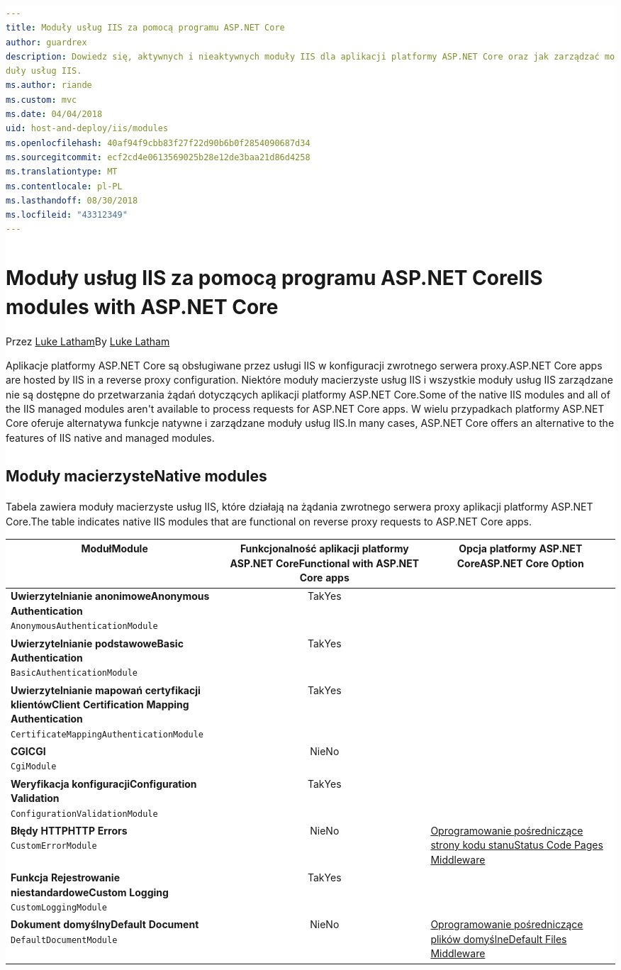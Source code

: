 ```yaml
---
title: Moduły usług IIS za pomocą programu ASP.NET Core
author: guardrex
description: Dowiedz się, aktywnych i nieaktywnych moduły IIS dla aplikacji platformy ASP.NET Core oraz jak zarządzać moduły usług IIS.
ms.author: riande
ms.custom: mvc
ms.date: 04/04/2018
uid: host-and-deploy/iis/modules
ms.openlocfilehash: 40af94f9cbb83f27f22d90b6b0f2854090687d34
ms.sourcegitcommit: ecf2cd4e0613569025b28e12de3baa21d86d4258
ms.translationtype: MT
ms.contentlocale: pl-PL
ms.lasthandoff: 08/30/2018
ms.locfileid: "43312349"
---
```

# <a name="iis-modules-with-aspnet-core"></a><span data-ttu-id="f8c03-103">Moduły usług IIS za pomocą programu ASP.NET Core</span><span class="sxs-lookup"><span data-stu-id="f8c03-103">IIS modules with ASP.NET Core</span></span>

<span data-ttu-id="f8c03-104">Przez [Luke Latham](https://github.com/guardrex)</span><span class="sxs-lookup"><span data-stu-id="f8c03-104">By [Luke Latham](https://github.com/guardrex)</span></span>

<span data-ttu-id="f8c03-105">Aplikacje platformy ASP.NET Core są obsługiwane przez usługi IIS w konfiguracji zwrotnego serwera proxy.</span><span class="sxs-lookup"><span data-stu-id="f8c03-105">ASP.NET Core apps are hosted by IIS in a reverse proxy configuration.</span></span> <span data-ttu-id="f8c03-106">Niektóre moduły macierzyste usług IIS i wszystkie moduły usług IIS zarządzane nie są dostępne do przetwarzania żądań dotyczących aplikacji platformy ASP.NET Core.</span><span class="sxs-lookup"><span data-stu-id="f8c03-106">Some of the native IIS modules and all of the IIS managed modules aren't available to process requests for ASP.NET Core apps.</span></span> <span data-ttu-id="f8c03-107">W wielu przypadkach platformy ASP.NET Core oferuje alternatywa funkcje natywne i zarządzane moduły usług IIS.</span><span class="sxs-lookup"><span data-stu-id="f8c03-107">In many cases, ASP.NET Core offers an alternative to the features of IIS native and managed modules.</span></span>

## <a name="native-modules"></a><span data-ttu-id="f8c03-108">Moduły macierzyste</span><span class="sxs-lookup"><span data-stu-id="f8c03-108">Native modules</span></span>

<span data-ttu-id="f8c03-109">Tabela zawiera moduły macierzyste usług IIS, które działają na żądania zwrotnego serwera proxy aplikacji platformy ASP.NET Core.</span><span class="sxs-lookup"><span data-stu-id="f8c03-109">The table indicates native IIS modules that are functional on reverse proxy requests to ASP.NET Core apps.</span></span>

| <span data-ttu-id="f8c03-110">Moduł</span><span class="sxs-lookup"><span data-stu-id="f8c03-110">Module</span></span> | <span data-ttu-id="f8c03-111">Funkcjonalność aplikacji platformy ASP.NET Core</span><span class="sxs-lookup"><span data-stu-id="f8c03-111">Functional with ASP.NET Core apps</span></span> | <span data-ttu-id="f8c03-112">Opcja platformy ASP.NET Core</span><span class="sxs-lookup"><span data-stu-id="f8c03-112">ASP.NET Core Option</span></span> |
| ------ | :-------------------------------: | ------------------- |
| <span data-ttu-id="f8c03-113">**Uwierzytelnianie anonimowe**</span><span class="sxs-lookup"><span data-stu-id="f8c03-113">**Anonymous Authentication**</span></span><br>`AnonymousAuthenticationModule` | <span data-ttu-id="f8c03-114">Tak</span><span class="sxs-lookup"><span data-stu-id="f8c03-114">Yes</span></span> | |
| <span data-ttu-id="f8c03-115">**Uwierzytelnianie podstawowe**</span><span class="sxs-lookup"><span data-stu-id="f8c03-115">**Basic Authentication**</span></span><br>`BasicAuthenticationModule` | <span data-ttu-id="f8c03-116">Tak</span><span class="sxs-lookup"><span data-stu-id="f8c03-116">Yes</span></span> | |
| <span data-ttu-id="f8c03-117">**Uwierzytelnianie mapowań certyfikacji klientów**</span><span class="sxs-lookup"><span data-stu-id="f8c03-117">**Client Certification Mapping Authentication**</span></span><br>`CertificateMappingAuthenticationModule` | <span data-ttu-id="f8c03-118">Tak</span><span class="sxs-lookup"><span data-stu-id="f8c03-118">Yes</span></span> | |
| <span data-ttu-id="f8c03-119">**CGI**</span><span class="sxs-lookup"><span data-stu-id="f8c03-119">**CGI**</span></span><br>`CgiModule` | <span data-ttu-id="f8c03-120">Nie</span><span class="sxs-lookup"><span data-stu-id="f8c03-120">No</span></span> | |
| <span data-ttu-id="f8c03-121">**Weryfikacja konfiguracji**</span><span class="sxs-lookup"><span data-stu-id="f8c03-121">**Configuration Validation**</span></span><br>`ConfigurationValidationModule` | <span data-ttu-id="f8c03-122">Tak</span><span class="sxs-lookup"><span data-stu-id="f8c03-122">Yes</span></span> | |
| <span data-ttu-id="f8c03-123">**Błędy HTTP**</span><span class="sxs-lookup"><span data-stu-id="f8c03-123">**HTTP Errors**</span></span><br>`CustomErrorModule` | <span data-ttu-id="f8c03-124">Nie</span><span class="sxs-lookup"><span data-stu-id="f8c03-124">No</span></span> | [<span data-ttu-id="f8c03-125">Oprogramowanie pośredniczące strony kodu stanu</span><span class="sxs-lookup"><span data-stu-id="f8c03-125">Status Code Pages Middleware</span></span>](xref:fundamentals/error-handling#configure-status-code-pages) |
| <span data-ttu-id="f8c03-126">**Funkcja Rejestrowanie niestandardowe**</span><span class="sxs-lookup"><span data-stu-id="f8c03-126">**Custom Logging**</span></span><br>`CustomLoggingModule` | <span data-ttu-id="f8c03-127">Tak</span><span class="sxs-lookup"><span data-stu-id="f8c03-127">Yes</span></span> | |
| <span data-ttu-id="f8c03-128">**Dokument domyślny**</span><span class="sxs-lookup"><span data-stu-id="f8c03-128">**Default Document**</span></span><br>`DefaultDocumentModule` | <span data-ttu-id="f8c03-129">Nie</span><span class="sxs-lookup"><span data-stu-id="f8c03-129">No</span></span> | [<span data-ttu-id="f8c03-130">Oprogramowanie pośredniczące plików domyślne</span><span class="sxs-lookup"><span data-stu-id="f8c03-130">Default Files Middleware</span></span>](xref:fundamentals/static-files#serve-a-default-document) |
